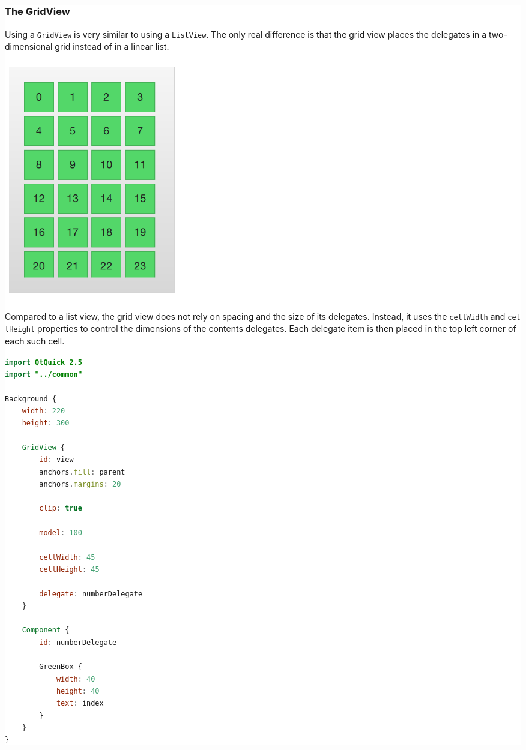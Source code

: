 
### The GridView

Using a `GridView` is very similar to using a `ListView`. The only real difference is that the grid view places the delegates in a two-dimensional grid instead of in a linear list.

![](../images/qmlBook_7_modelViewDelegate_202104171644_7.png)

Compared to a list view, the grid view does not rely on spacing and the size of its delegates. Instead, it uses the `cellWidth` and `cellHeight` properties to control the dimensions of the contents delegates. Each delegate item is then placed in the top left corner of each such cell.

```qml
import QtQuick 2.5
import "../common"

Background {
    width: 220
    height: 300

    GridView {
        id: view
        anchors.fill: parent
        anchors.margins: 20

        clip: true

        model: 100

        cellWidth: 45
        cellHeight: 45

        delegate: numberDelegate
    }

    Component {
        id: numberDelegate

        GreenBox {
            width: 40
            height: 40
            text: index
        }
    }
}
```